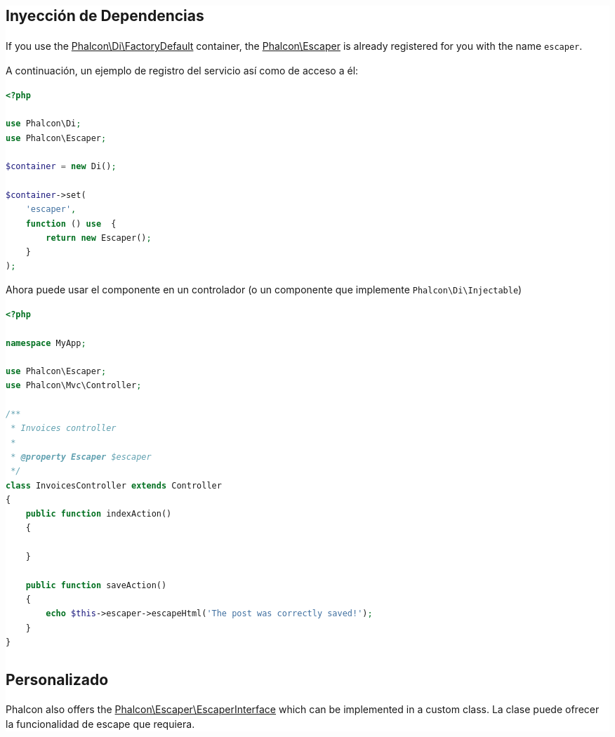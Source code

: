## Inyección de Dependencias
If you use the [Phalcon\Di\FactoryDefault][di-factorydefault] container, the [Phalcon\Escaper][escaper] is already registered for you with the name `escaper`.

A continuación, un ejemplo de registro del servicio así como de acceso a él:

```php
<?php

use Phalcon\Di;
use Phalcon\Escaper;

$container = new Di();

$container->set(
    'escaper',
    function () use  {
        return new Escaper();
    }
);
```

Ahora puede usar el componente en un controlador (o un componente que implemente `Phalcon\Di\Injectable`)

```php
<?php

namespace MyApp;

use Phalcon\Escaper;
use Phalcon\Mvc\Controller;

/**
 * Invoices controller
 *
 * @property Escaper $escaper
 */
class InvoicesController extends Controller
{
    public function indexAction()
    {

    }

    public function saveAction()
    {
        echo $this->escaper->escapeHtml('The post was correctly saved!');
    }
}
```

## Personalizado
Phalcon also offers the [Phalcon\Escaper\EscaperInterface][escaper-escaperinterface] which can be implemented in a custom class. La clase puede ofrecer la funcionalidad de escape que requiera.


[di-factorydefault]: api/phalcon_di#di-factorydefault
[escaper]: api/phalcon_escaper#escaper
[escaper]: api/phalcon_escaper#escaper
[escaper-escaperinterface]: api/phalcon_escaper#escaper-escaperinterface
[escaper-exception]: api/phalcon_escaper#escaper-exception
[zephir]: https://zephir-lang.com
[htmlspecialchars]: https://www.php.net/manual/en/function.htmlspecialchars.php
[mb_detect_encoding]: https://www.php.net/manual/en/function.mb-detect-encoding.php
[mbstring]: https://www.php.net/manual/en/book.mbstring.php
[owasp]: https://www.owasp.org
[xss]: https://owasp.org/www-community/attacks/xss/
[xss_cheat_sheet]: https://cheatsheetseries.owasp.org/cheatsheets/Cross_Site_Scripting_Prevention_Cheat_Sheet.html